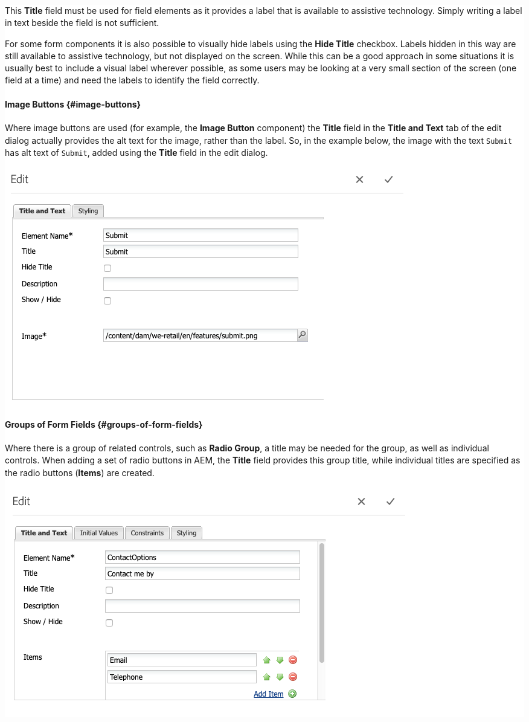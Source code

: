 This **Title** field must be used for field elements as it provides a label that is available to assistive technology. Simply writing a label in text beside the field is not sufficient.

For some form components it is also possible to visually hide labels using the **Hide Title** checkbox. Labels hidden in this way are still available to assistive technology, but not displayed on the screen. While this can be a good approach in some situations it is usually best to include a visual label wherever possible, as some users may be looking at a very small section of the screen (one field at a time) and need the labels to identify the field correctly.

#### Image Buttons {#image-buttons}

Where image buttons are used (for example, the **Image Button** component) the **Title** field in the **Title and Text** tab of the edit dialog actually provides the alt text for the image, rather than the label. So, in the example below, the image with the text `Submit` has alt text of `Submit`, added using the **Title** field in the edit dialog.

![](assets/cac-05.png) 

#### Groups of Form Fields {#groups-of-form-fields}

Where there is a group of related controls, such as **Radio Group**, a title may be needed for the group, as well as individual controls. When adding a set of radio buttons in AEM, the **Title** field provides this group title, while individual titles are specified as the radio buttons (**Items**) are created.

![](assets/cac-06.png)
